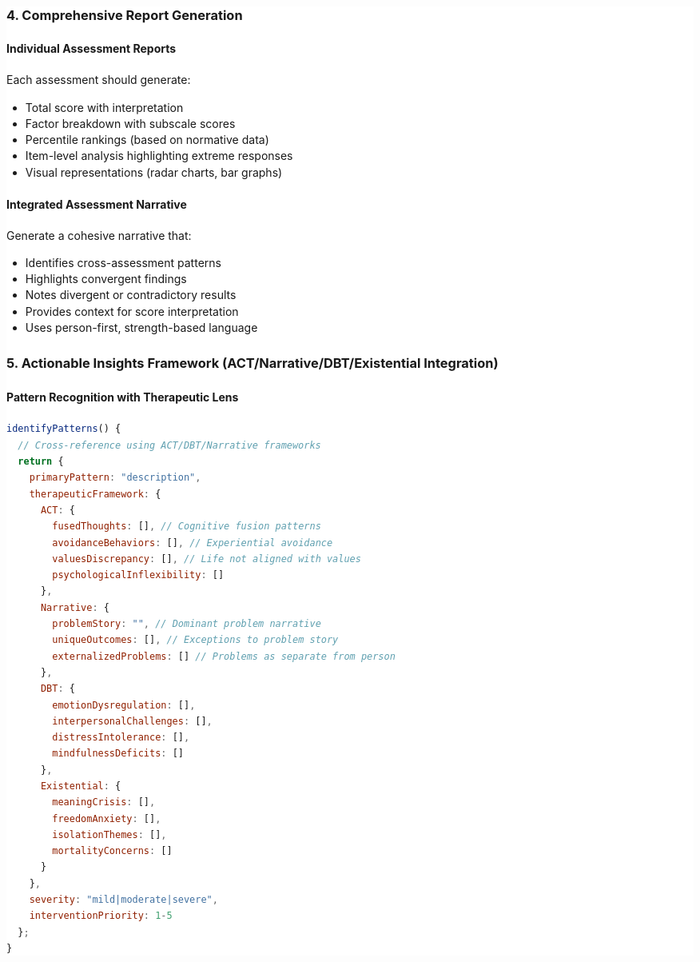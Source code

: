 ### 4. Comprehensive Report Generation

#### Individual Assessment Reports
Each assessment should generate:
- Total score with interpretation
- Factor breakdown with subscale scores
- Percentile rankings (based on normative data)
- Item-level analysis highlighting extreme responses
- Visual representations (radar charts, bar graphs)

#### Integrated Assessment Narrative
Generate a cohesive narrative that:
- Identifies cross-assessment patterns
- Highlights convergent findings
- Notes divergent or contradictory results
- Provides context for score interpretation
- Uses person-first, strength-based language

### 5. Actionable Insights Framework (ACT/Narrative/DBT/Existential Integration)

#### Pattern Recognition with Therapeutic Lens
```javascript
identifyPatterns() {
  // Cross-reference using ACT/DBT/Narrative frameworks
  return {
    primaryPattern: "description",
    therapeuticFramework: {
      ACT: {
        fusedThoughts: [], // Cognitive fusion patterns
        avoidanceBehaviors: [], // Experiential avoidance
        valuesDiscrepancy: [], // Life not aligned with values
        psychologicalInflexibility: []
      },
      Narrative: {
        problemStory: "", // Dominant problem narrative
        uniqueOutcomes: [], // Exceptions to problem story
        externalizedProblems: [] // Problems as separate from person
      },
      DBT: {
        emotionDysregulation: [],
        interpersonalChallenges: [],
        distressIntolerance: [],
        mindfulnessDeficits: []
      },
      Existential: {
        meaningCrisis: [],
        freedomAnxiety: [],
        isolationThemes: [],
        mortalityConcerns: []
      }
    },
    severity: "mild|moderate|severe",
    interventionPriority: 1-5
  };
}
```
